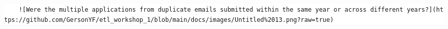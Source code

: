         ![Were the multiple applications from duplicate emails submitted within the same year or across different years?](https://github.com/GersonYF/etl_workshop_1/blob/main/docs/images/Untitled%2013.png?raw=true)
        